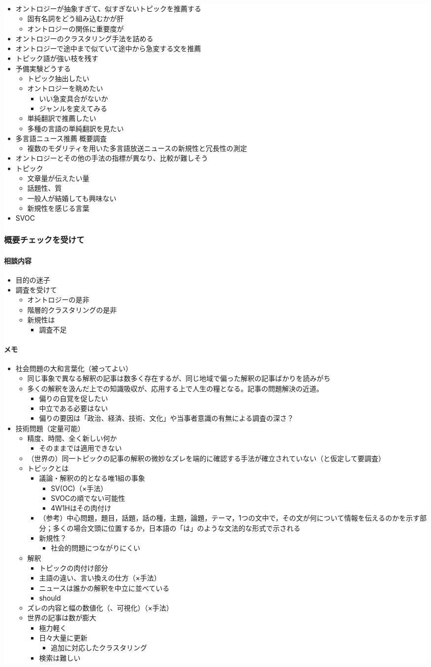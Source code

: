 - オントロジーが抽象すぎて、似すぎないトピックを推薦する
    - 固有名詞をどう組み込むかが肝
    - オントロジーの関係に重要度が
- オントロジーのクラスタリング手法を詰める
- オントロジーで途中まで似ていて途中から急変する文を推薦
- トピック語が強い枝を残す
- 予備実験どうする
    - トピック抽出したい
    - オントロジーを眺めたい
        - いい急変具合がないか
        - ジャンルを変えてみる
    - 単純翻訳で推薦したい
    - 多種の言語の単純翻訳を見たい
- 多言語ニュース推薦 概要調査
    - 複数のモダリティを用いた多言語放送ニュースの新規性と冗長性の測定
- オントロジーとその他の手法の指標が異なり、比較が難しそう
- トピック
    - 文章量が伝えたい量
    - 話題性、質
    - 一般人が結婚しても興味ない
    - 新規性を感じる言葉
- SVOC

### 概要チェックを受けて

#### 相談内容
- 目的の迷子
- 調査を受けて
    - オントロジーの是非
    - 階層的クラスタリングの是非
    - 新規性は
        - 調査不足

#### メモ
- 社会問題の大和言葉化（被ってよい）
    - 同じ事象で異なる解釈の記事は数多く存在するが、同じ地域で偏った解釈の記事ばかりを読みがち
    - 多くの解釈を汲んだ上での知識吸収が、応用する上で人生の糧となる。記事の問題解決の近道。
        - 偏りの自覚を促したい
        - 中立である必要はない
        - 偏りの要因は「政治、経済、技術、文化」や当事者意識の有無による調査の深さ？
- 技術問題（定量可能）
    - 精度、時間、全く新しい何か
        - そのままでは適用できない
    - （世界の）同一トピックの記事の解釈の微妙なズレを端的に確認する手法が確立されていない（と仮定して要調査）
    - トピックとは
        - 議論・解釈の的となる唯1組の事象
            - SV(OC)（×手法）
            - SVOCの順でない可能性
            - 4W1Hはその肉付け
        - （参考）中心問題，題目，話題，話の種，主題，論題，テーマ，1つの文中で，その文が何について情報を伝えるのかを示す部分；多くの場合文頭に位置するか，日本語の「は」のような文法的な形式で示される
        - 新規性？
            - 社会的問題につながりにくい
    - 解釈
        - トピックの肉付け部分
        - 主語の違い、言い換えの仕方（×手法）
        - ニュースは誰かの解釈を中立に並べている
        - should
    - ズレの内容と幅の数値化（、可視化）（×手法）
    - 世界の記事は数が膨大
        - 極力軽く
        - 日々大量に更新
            - 追加に対応したクラスタリング
        - 検索は難しい